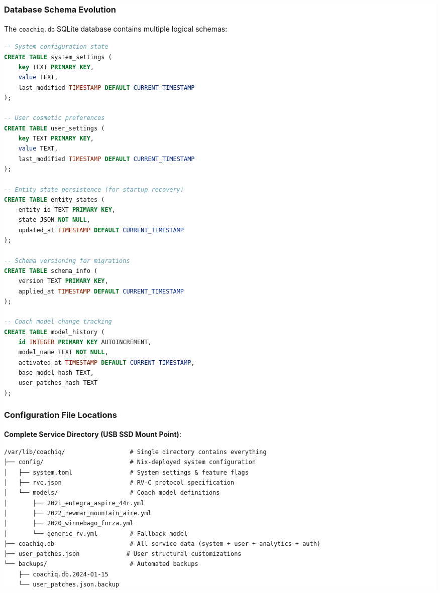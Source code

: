 ### **Database Schema Evolution**

The `coachiq.db` SQLite database contains multiple logical schemas:

```sql
-- System configuration state
CREATE TABLE system_settings (
    key TEXT PRIMARY KEY,
    value TEXT,
    last_modified TIMESTAMP DEFAULT CURRENT_TIMESTAMP
);

-- User cosmetic preferences
CREATE TABLE user_settings (
    key TEXT PRIMARY KEY,
    value TEXT,
    last_modified TIMESTAMP DEFAULT CURRENT_TIMESTAMP
);

-- Entity state persistence (for startup recovery)
CREATE TABLE entity_states (
    entity_id TEXT PRIMARY KEY,
    state JSON NOT NULL,
    updated_at TIMESTAMP DEFAULT CURRENT_TIMESTAMP
);

-- Schema versioning for migrations
CREATE TABLE schema_info (
    version TEXT PRIMARY KEY,
    applied_at TIMESTAMP DEFAULT CURRENT_TIMESTAMP
);

-- Coach model change tracking
CREATE TABLE model_history (
    id INTEGER PRIMARY KEY AUTOINCREMENT,
    model_name TEXT NOT NULL,
    activated_at TIMESTAMP DEFAULT CURRENT_TIMESTAMP,
    base_model_hash TEXT,
    user_patches_hash TEXT
);
```

### **Configuration File Locations**

**Complete Service Directory (USB SSD Mount Point)**:
```
/var/lib/coachiq/                  # Single directory contains everything
├── config/                        # Nix-deployed system configuration
│   ├── system.toml                # System settings & feature flags
│   ├── rvc.json                   # RV-C protocol specification
│   └── models/                    # Coach model definitions
│       ├── 2021_entegra_aspire_44r.yml
│       ├── 2022_newmar_mountain_aire.yml
│       ├── 2020_winnebago_forza.yml
│       └── generic_rv.yml         # Fallback model
├── coachiq.db                     # All service data (system + user + analytics + auth)
├── user_patches.json             # User structural customizations
└── backups/                       # Automated backups
    ├── coachiq.db.2024-01-15
    └── user_patches.json.backup
```
